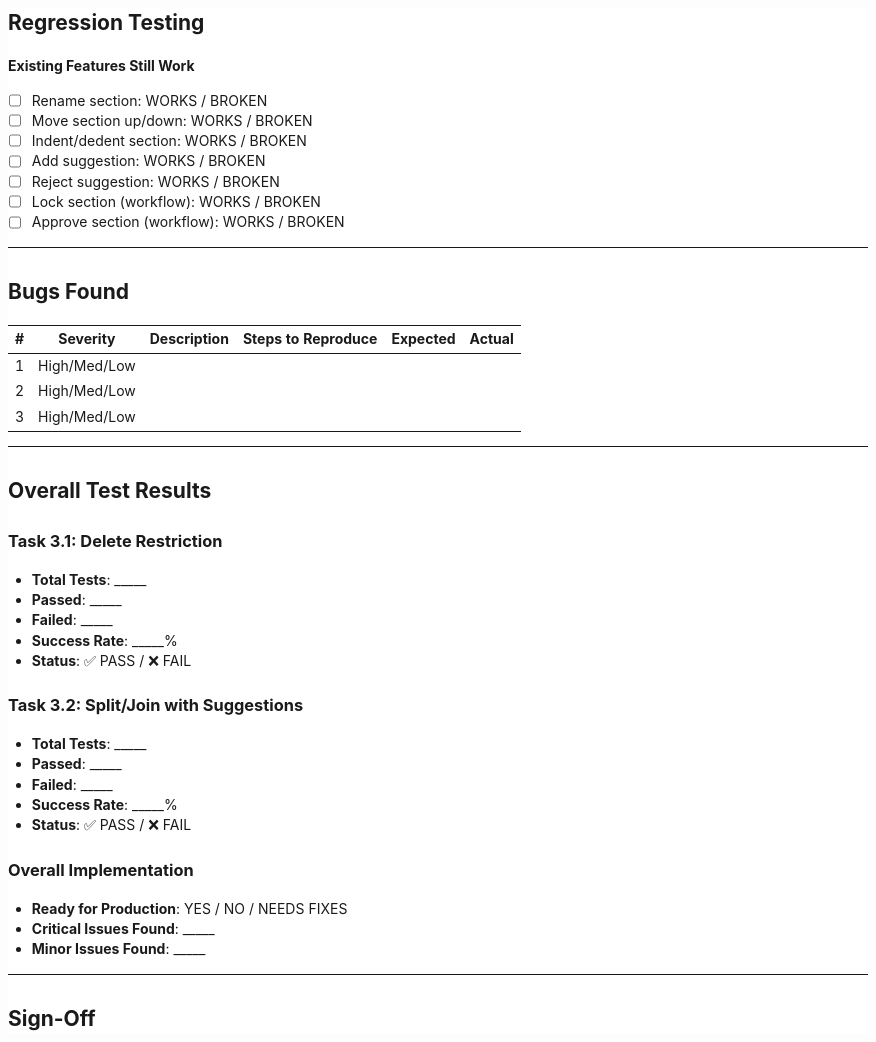
## Regression Testing

**Existing Features Still Work**

- [ ] Rename section: WORKS / BROKEN
- [ ] Move section up/down: WORKS / BROKEN
- [ ] Indent/dedent section: WORKS / BROKEN
- [ ] Add suggestion: WORKS / BROKEN
- [ ] Reject suggestion: WORKS / BROKEN
- [ ] Lock section (workflow): WORKS / BROKEN
- [ ] Approve section (workflow): WORKS / BROKEN

---

## Bugs Found

| # | Severity | Description | Steps to Reproduce | Expected | Actual |
|---|----------|-------------|-------------------|----------|--------|
| 1 | High/Med/Low | | | | |
| 2 | High/Med/Low | | | | |
| 3 | High/Med/Low | | | | |

---

## Overall Test Results

### Task 3.1: Delete Restriction
- **Total Tests**: _____
- **Passed**: _____
- **Failed**: _____
- **Success Rate**: _____%
- **Status**: ✅ PASS / ❌ FAIL

### Task 3.2: Split/Join with Suggestions
- **Total Tests**: _____
- **Passed**: _____
- **Failed**: _____
- **Success Rate**: _____%
- **Status**: ✅ PASS / ❌ FAIL

### Overall Implementation
- **Ready for Production**: YES / NO / NEEDS FIXES
- **Critical Issues Found**: _____
- **Minor Issues Found**: _____

---

## Sign-Off
